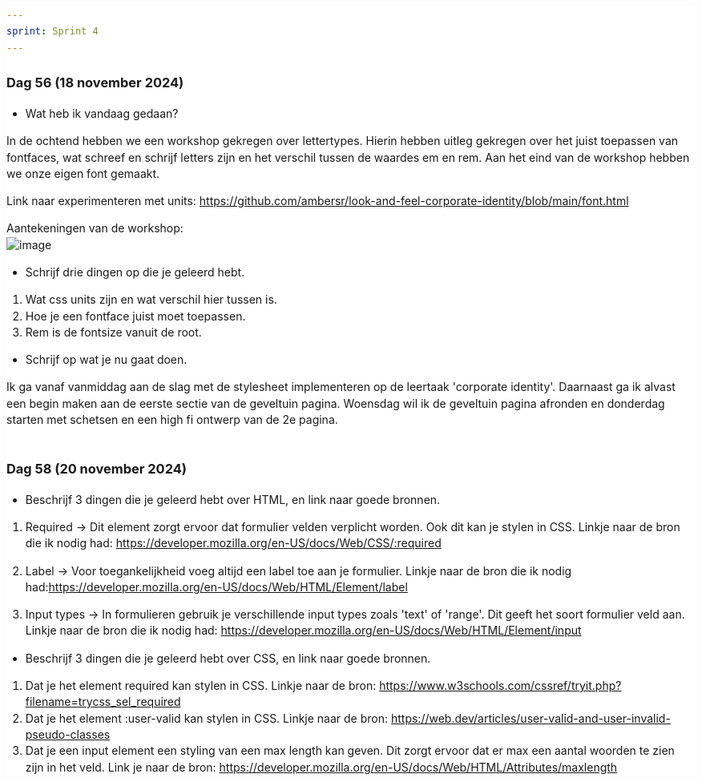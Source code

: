 ```yaml
---
sprint: Sprint 4
---
```


### Dag 56 (18 november 2024)

* Wat heb ik vandaag gedaan?

In de ochtend hebben we een workshop gekregen over lettertypes. Hierin hebben uitleg gekregen over het juist toepassen van fontfaces, wat schreef en schrijf letters zijn en het verschil tussen de waardes em en rem. Aan het eind van de workshop hebben we onze eigen font gemaakt.

Link naar experimenteren met units: https://github.com/ambersr/look-and-feel-corporate-identity/blob/main/font.html

Aantekeningen van de workshop: 
<br>
<img width="226" alt="image" src="https://github.com/user-attachments/assets/dc244ddb-0703-471e-8e62-38ad2d628fae">

* Schrijf drie dingen op die je geleerd hebt.

1. Wat css units zijn en wat verschil hier tussen is.
2. Hoe je een fontface juist moet toepassen.
3. Rem is de fontsize vanuit de root.
 
* Schrijf op wat je nu gaat doen.

Ik ga vanaf vanmiddag aan de slag met de stylesheet implementeren op de leertaak 'corporate identity'. Daarnaast ga ik alvast een begin maken aan de eerste sectie van de geveltuin pagina. Woensdag wil ik de geveltuin pagina afronden en donderdag starten met schetsen en een high fi ontwerp van de 2e pagina.

#  

### Dag 58 (20 november 2024)

* Beschrijf 3 dingen die je geleerd hebt over HTML, en link naar goede bronnen.

1. Required -> Dit element zorgt ervoor dat formulier velden verplicht worden. Ook dit kan je stylen in CSS.
Linkje naar de bron die ik nodig had: https://developer.mozilla.org/en-US/docs/Web/CSS/:required

2. Label -> Voor toegankelijkheid voeg altijd een label toe aan je formulier.
Linkje naar de bron die ik nodig had:https://developer.mozilla.org/en-US/docs/Web/HTML/Element/label

3. Input types -> In formulieren gebruik je verschillende input types zoals 'text' of 'range'. Dit geeft het soort formulier veld aan. 
Linkje naar de bron die ik nodig had: https://developer.mozilla.org/en-US/docs/Web/HTML/Element/input

* Beschrijf 3 dingen die je geleerd hebt over CSS, en link naar goede bronnen.

1. Dat je het element required kan stylen in CSS. Linkje naar de bron: https://www.w3schools.com/cssref/tryit.php?filename=trycss_sel_required
2. Dat je het element :user-valid kan stylen in CSS. Linkje naar de bron: https://web.dev/articles/user-valid-and-user-invalid-pseudo-classes
3. Dat je een input element een styling van een max length kan geven. Dit zorgt ervoor dat er max een aantal woorden te zien zijn in het veld. Link je naar de bron: https://developer.mozilla.org/en-US/docs/Web/HTML/Attributes/maxlength

